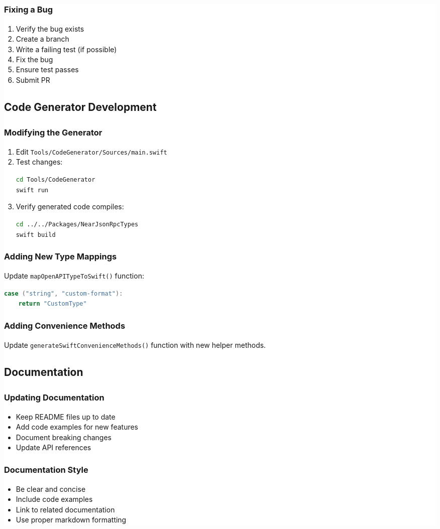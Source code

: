 ### Fixing a Bug

1. Verify the bug exists
2. Create a branch
3. Write a failing test (if possible)
4. Fix the bug
5. Ensure test passes
6. Submit PR

## Code Generator Development

### Modifying the Generator

1. Edit `Tools/CodeGenerator/Sources/main.swift`
2. Test changes:
   ```bash
   cd Tools/CodeGenerator
   swift run
   ```
3. Verify generated code compiles:
   ```bash
   cd ../../Packages/NearJsonRpcTypes
   swift build
   ```

### Adding New Type Mappings

Update `mapOpenAPITypeToSwift()` function:

```swift
case ("string", "custom-format"):
    return "CustomType"
```

### Adding Convenience Methods

Update `generateSwiftConvenienceMethods()` function with new helper methods.

## Documentation

### Updating Documentation

- Keep README files up to date
- Add code examples for new features
- Document breaking changes
- Update API references

### Documentation Style

- Be clear and concise
- Include code examples
- Link to related documentation
- Use proper markdown formatting
